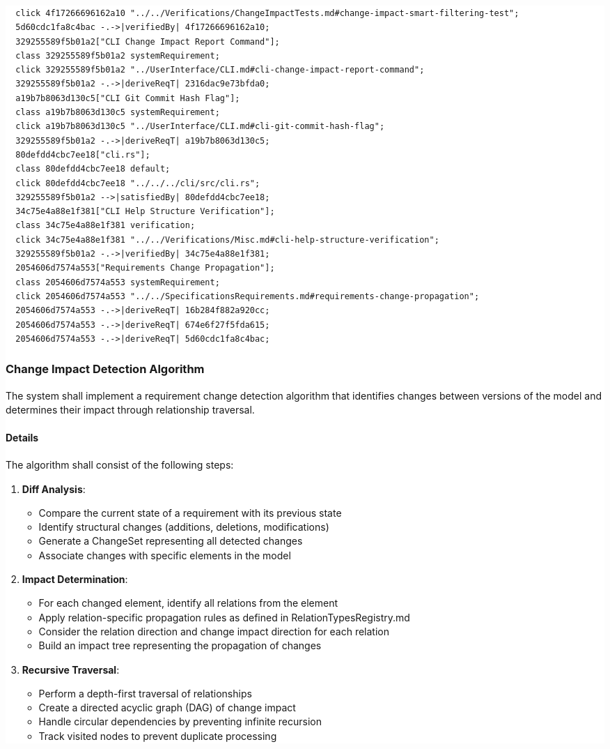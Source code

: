 ```mermaid
  click 4f17266696162a10 "../../Verifications/ChangeImpactTests.md#change-impact-smart-filtering-test";
  5d60cdc1fa8c4bac -.->|verifiedBy| 4f17266696162a10;
  329255589f5b01a2["CLI Change Impact Report Command"];
  class 329255589f5b01a2 systemRequirement;
  click 329255589f5b01a2 "../UserInterface/CLI.md#cli-change-impact-report-command";
  329255589f5b01a2 -.->|deriveReqT| 2316dac9e73bfda0;
  a19b7b8063d130c5["CLI Git Commit Hash Flag"];
  class a19b7b8063d130c5 systemRequirement;
  click a19b7b8063d130c5 "../UserInterface/CLI.md#cli-git-commit-hash-flag";
  329255589f5b01a2 -.->|deriveReqT| a19b7b8063d130c5;
  80defdd4cbc7ee18["cli.rs"];
  class 80defdd4cbc7ee18 default;
  click 80defdd4cbc7ee18 "../../../cli/src/cli.rs";
  329255589f5b01a2 -->|satisfiedBy| 80defdd4cbc7ee18;
  34c75e4a88e1f381["CLI Help Structure Verification"];
  class 34c75e4a88e1f381 verification;
  click 34c75e4a88e1f381 "../../Verifications/Misc.md#cli-help-structure-verification";
  329255589f5b01a2 -.->|verifiedBy| 34c75e4a88e1f381;
  2054606d7574a553["Requirements Change Propagation"];
  class 2054606d7574a553 systemRequirement;
  click 2054606d7574a553 "../../SpecificationsRequirements.md#requirements-change-propagation";
  2054606d7574a553 -.->|deriveReqT| 16b284f882a920cc;
  2054606d7574a553 -.->|deriveReqT| 674e6f27f5fda615;
  2054606d7574a553 -.->|deriveReqT| 5d60cdc1fa8c4bac;
```
### Change Impact Detection Algorithm

The system shall implement a requirement change detection algorithm that identifies changes between versions of the model and determines their impact through relationship traversal.

#### Details
The algorithm shall consist of the following steps:

1. **Diff Analysis**:
   - Compare the current state of a requirement with its previous state
   - Identify structural changes (additions, deletions, modifications)
   - Generate a ChangeSet representing all detected changes
   - Associate changes with specific elements in the model

2. **Impact Determination**:
   - For each changed element, identify all relations from the element
   - Apply relation-specific propagation rules as defined in RelationTypesRegistry.md
   - Consider the relation direction and change impact direction for each relation
   - Build an impact tree representing the propagation of changes

3. **Recursive Traversal**:
   - Perform a depth-first traversal of relationships
   - Create a directed acyclic graph (DAG) of change impact
   - Handle circular dependencies by preventing infinite recursion
   - Track visited nodes to prevent duplicate processing
